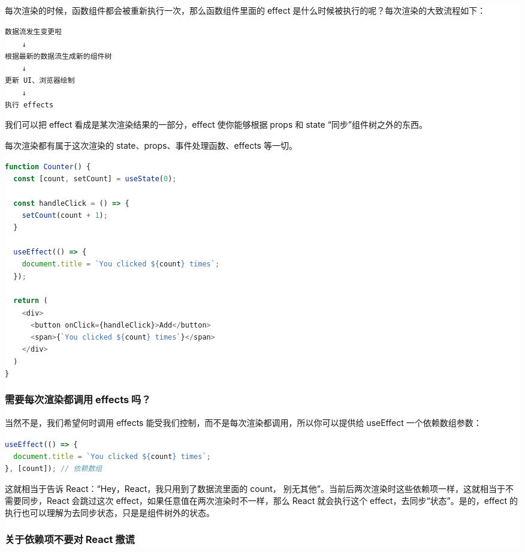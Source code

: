 每次渲染的时候，函数组件都会被重新执行一次，那么函数组件里面的 effect 是什么时候被执行的呢？每次渲染的大致流程如下：

```
数据流发生变更啦
    ↓
根据最新的数据流生成新的组件树
    ↓
更新 UI、浏览器绘制
    ↓
执行 effects

```

我们可以把 effect 看成是某次渲染结果的一部分，effect 使你能够根据 props 和 state “同步”组件树之外的东西。

每次渲染都有属于这次渲染的 state、props、事件处理函数、effects 等一切。

```typescript
function Counter() {
  const [count, setCount] = useState(0);

  const handleClick = () => {
    setCount(count + 1);
  }

  useEffect(() => {
    document.title = `You clicked ${count} times`;
  });

  return (
    <div>
      <button onClick={handleClick}>Add</button>
      <span>{`You clicked ${count} times`}</span>
    </div>
  )
}

```

### 需要每次渲染都调用 effects 吗？

当然不是，我们希望何时调用 effects 能受我们控制，而不是每次渲染都调用，所以你可以提供给 useEffect 一个依赖数组参数：

```typescript
useEffect(() => {
  document.title = `You clicked ${count} times`;
}, [count]); // 依赖数组

```

这就相当于告诉 React：“Hey，React，我只用到了数据流里面的 count， 别无其他”。当前后两次渲染时这些依赖项一样，这就相当于不需要同步，React 会跳过这次 effect，如果任意值在两次渲染时不一样，那么 React 就会执行这个 effect，去同步“状态”。是的，effect 的执行也可以理解为去同步状态，只是是组件树外的状态。

### 关于依赖项不要对 React 撒谎
